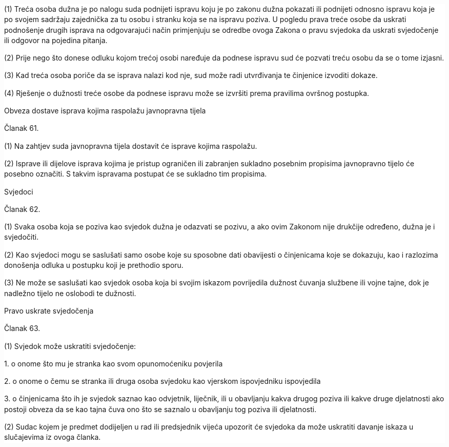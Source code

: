 \(1\) Treća osoba dužna je po nalogu suda podnijeti ispravu koju je po
zakonu dužna pokazati ili podnijeti odnosno ispravu koja je po svojem
sadržaju zajednička za tu osobu i stranku koja se na ispravu poziva. U
pogledu prava treće osobe da uskrati podnošenje drugih isprava na
odgovarajući način primjenjuju se odredbe ovoga Zakona o pravu svjedoka
da uskrati svjedočenje ili odgovor na pojedina pitanja.

\(2\) Prije nego što donese odluku kojom trećoj osobi naređuje da
podnese ispravu sud će pozvati treću osobu da se o tome izjasni.

\(3\) Kad treća osoba poriče da se isprava nalazi kod nje, sud može radi
utvrđivanja te činjenice izvoditi dokaze.

\(4\) Rješenje o dužnosti treće osobe da podnese ispravu može se
izvršiti prema pravilima ovršnog postupka.

Obveza dostave isprava kojima raspolažu javnopravna tijela

Članak 61.

\(1\) Na zahtjev suda javnopravna tijela dostavit će isprave kojima
raspolažu.

\(2\) Isprave ili dijelove isprava kojima je pristup ograničen ili
zabranjen sukladno posebnim propisima javnopravno tijelo će posebno
označiti. S takvim ispravama postupat će se sukladno tim propisima.

Svjedoci

Članak 62.

\(1\) Svaka osoba koja se poziva kao svjedok dužna je odazvati se
pozivu, a ako ovim Zakonom nije drukčije određeno, dužna je i
svjedočiti.

\(2\) Kao svjedoci mogu se saslušati samo osobe koje su sposobne dati
obavijesti o činjenicama koje se dokazuju, kao i razlozima donošenja
odluka u postupku koji je prethodio sporu.

\(3\) Ne može se saslušati kao svjedok osoba koja bi svojim iskazom
povrijedila dužnost čuvanja službene ili vojne tajne, dok je nadležno
tijelo ne oslobodi te dužnosti.

Pravo uskrate svjedočenja

Članak 63.

\(1\) Svjedok može uskratiti svjedočenje:

1\. o onome što mu je stranka kao svom opunomoćeniku povjerila

2\. o onome o čemu se stranka ili druga osoba svjedoku kao vjerskom
ispovjedniku ispovjedila

3\. o činjenicama što ih je svjedok saznao kao odvjetnik, liječnik, ili
u obavljanju kakva drugog poziva ili kakve druge djelatnosti ako postoji
obveza da se kao tajna čuva ono što se saznalo u obavljanju tog poziva
ili djelatnosti.

\(2\) Sudac kojem je predmet dodijeljen u rad ili predsjednik vijeća
upozorit će svjedoka da može uskratiti davanje iskaza u slučajevima iz
ovoga članka.
